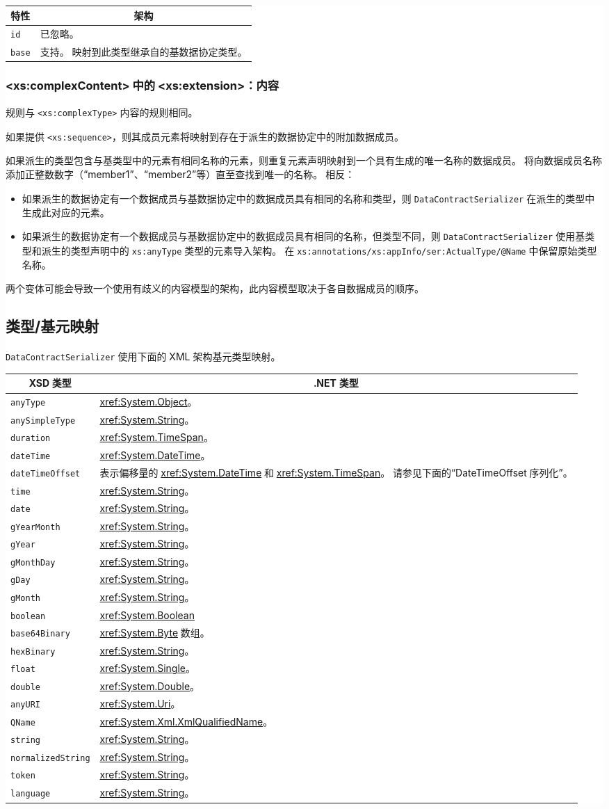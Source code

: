 |特性|架构|  
|--------|--------|  
|`id`|已忽略。|  
|`base`|支持。 映射到此类型继承自的基数据协定类型。|  
  
### \<xs:complexContent\> 中的 \<xs:extension\>：内容  
 规则与 `<xs:complexType>` 内容的规则相同。  
  
 如果提供 `<xs:sequence>`，则其成员元素将映射到存在于派生的数据协定中的附加数据成员。  
  
 如果派生的类型包含与基类型中的元素有相同名称的元素，则重复元素声明映射到一个具有生成的唯一名称的数据成员。 将向数据成员名称添加正整数数字（“member1”、“member2”等）直至查找到唯一的名称。 相反：  
  
-   如果派生的数据协定有一个数据成员与基数据协定中的数据成员具有相同的名称和类型，则 `DataContractSerializer` 在派生的类型中生成此对应的元素。  
  
-   如果派生的数据协定有一个数据成员与基数据协定中的数据成员具有相同的名称，但类型不同，则 `DataContractSerializer` 使用基类型和派生的类型声明中的 `xs:anyType` 类型的元素导入架构。 在 `xs:annotations/xs:appInfo/ser:ActualType/@Name` 中保留原始类型名称。  
  
 两个变体可能会导致一个使用有歧义的内容模型的架构，此内容模型取决于各自数据成员的顺序。  
  
## 类型\/基元映射  
 `DataContractSerializer` 使用下面的 XML 架构基元类型映射。  
  
|XSD 类型|.NET 类型|  
|------------|-------------|  
|`anyType`|<xref:System.Object>。|  
|`anySimpleType`|<xref:System.String>。|  
|`duration`|<xref:System.TimeSpan>。|  
|`dateTime`|<xref:System.DateTime>。|  
|`dateTimeOffset`|表示偏移量的 <xref:System.DateTime> 和 <xref:System.TimeSpan>。 请参见下面的“DateTimeOffset 序列化”。|  
|`time`|<xref:System.String>。|  
|`date`|<xref:System.String>。|  
|`gYearMonth`|<xref:System.String>。|  
|`gYear`|<xref:System.String>。|  
|`gMonthDay`|<xref:System.String>。|  
|`gDay`|<xref:System.String>。|  
|`gMonth`|<xref:System.String>。|  
|`boolean`|<xref:System.Boolean>|  
|`base64Binary`|<xref:System.Byte> 数组。|  
|`hexBinary`|<xref:System.String>。|  
|`float`|<xref:System.Single>。|  
|`double`|<xref:System.Double>。|  
|`anyURI`|<xref:System.Uri>。|  
|`QName`|<xref:System.Xml.XmlQualifiedName>。|  
|`string`|<xref:System.String>。|  
|`normalizedString`|<xref:System.String>。|  
|`token`|<xref:System.String>。|  
|`language`|<xref:System.String>。|  